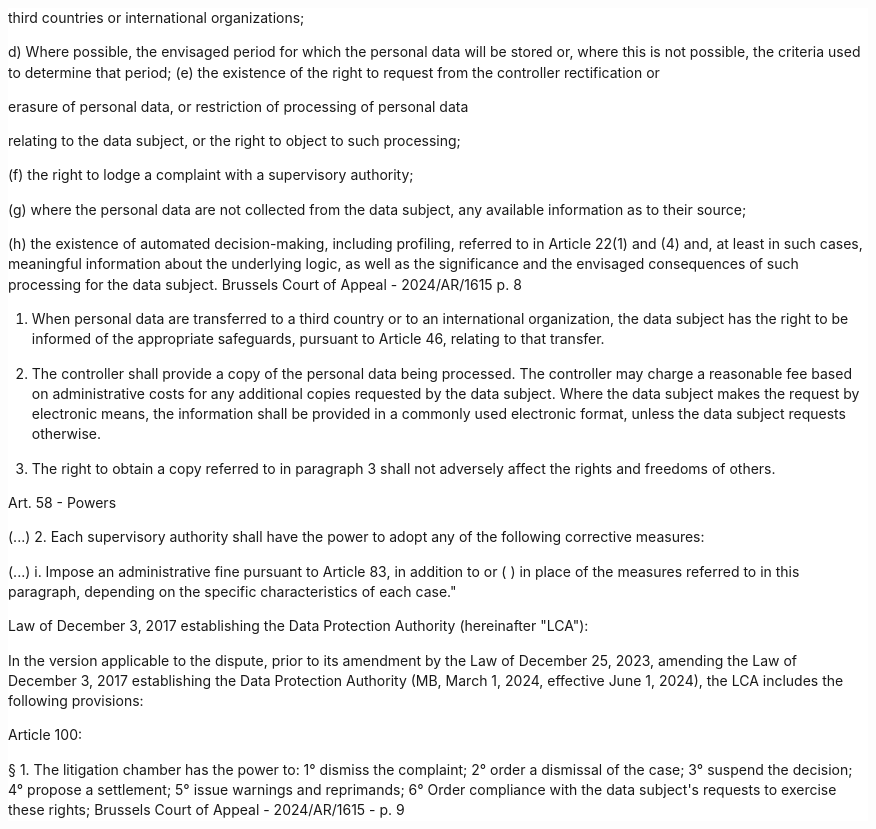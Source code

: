 third countries or international organizations;

d) Where possible, the envisaged period for which the personal data will be stored or, where this is not possible, the criteria used to determine that period; (e) the existence of the right to request from the controller rectification or

erasure of personal data, or restriction of processing of personal data

relating to the data subject, or the right to object to such processing;

(f) the right to lodge a complaint with a supervisory authority;

(g) where the personal data are not collected from the data subject, any available information as to their source;

(h) the existence of automated decision-making, including profiling, referred to in Article 22(1) and (4) and, at least in such cases, meaningful information about the underlying logic, as well as the significance and the envisaged consequences of such processing for the data subject. Brussels Court of Appeal - 2024/AR/1615 p. 8

1. When personal data are transferred to a third country or to an international organization, the data subject has the right to be informed of the appropriate safeguards, pursuant to Article 46, relating to that transfer.

3. The controller shall provide a copy of the personal data being processed. The controller may charge a reasonable fee based on administrative costs for any additional copies requested by the data subject. Where the data subject makes the request by electronic means, the information shall be provided in a commonly used electronic format, unless the data subject requests otherwise.

4. The right to obtain a copy referred to in paragraph 3 shall not adversely affect the rights and freedoms of others.

Art. 58 - Powers

(...)
2. Each supervisory authority shall have the power to adopt any of the following corrective measures:

(...)
i. Impose an administrative fine pursuant to Article 83, in addition to or
( )
in place of the measures referred to in this paragraph, depending on the
specific characteristics of each case."

Law of December 3, 2017 establishing the Data Protection Authority (hereinafter "LCA"):

In the version applicable to the dispute, prior to its amendment by the Law of December 25, 2023, amending the Law of December 3, 2017 establishing the Data Protection Authority (MB, March 1, 2024, effective June 1, 2024), the LCA includes the following provisions:

Article 100:

§ 1. The litigation chamber has the power to:
1° dismiss the complaint;
2° order a dismissal of the case;
3° suspend the decision;
4° propose a settlement;
5° issue warnings and reprimands; 6° Order compliance with the data subject's requests to exercise these rights; Brussels Court of Appeal - 2024/AR/1615 - p. 9
